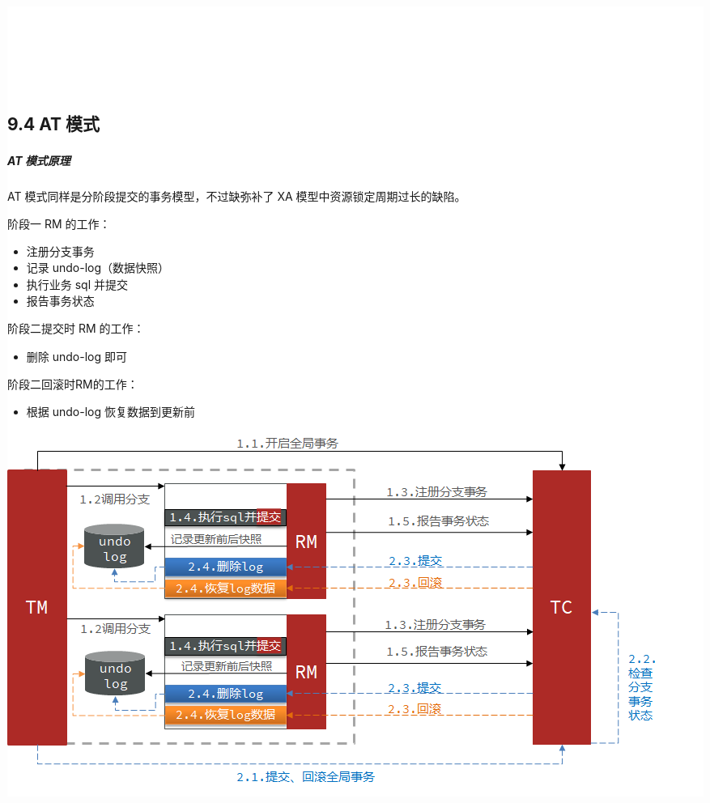 
<div STYLE="page-break-after: always;">
    <br>
	<br>
	<br>
	<br>
	<br>
</div>

## 9.4	AT 模式

##### AT 模式原理

AT 模式同样是分阶段提交的事务模型，不过缺弥补了 XA 模型中资源锁定周期过长的缺陷。

阶段一 RM 的工作：

- 注册分支事务
- 记录 undo-log（数据快照）
- 执行业务 sql 并提交
- 报告事务状态

阶段二提交时 RM 的工作：

- 删除 undo-log 即可

阶段二回滚时RM的工作：

- 根据 undo-log 恢复数据到更新前

![image-20211006000138947](img/9.4-1.png)
